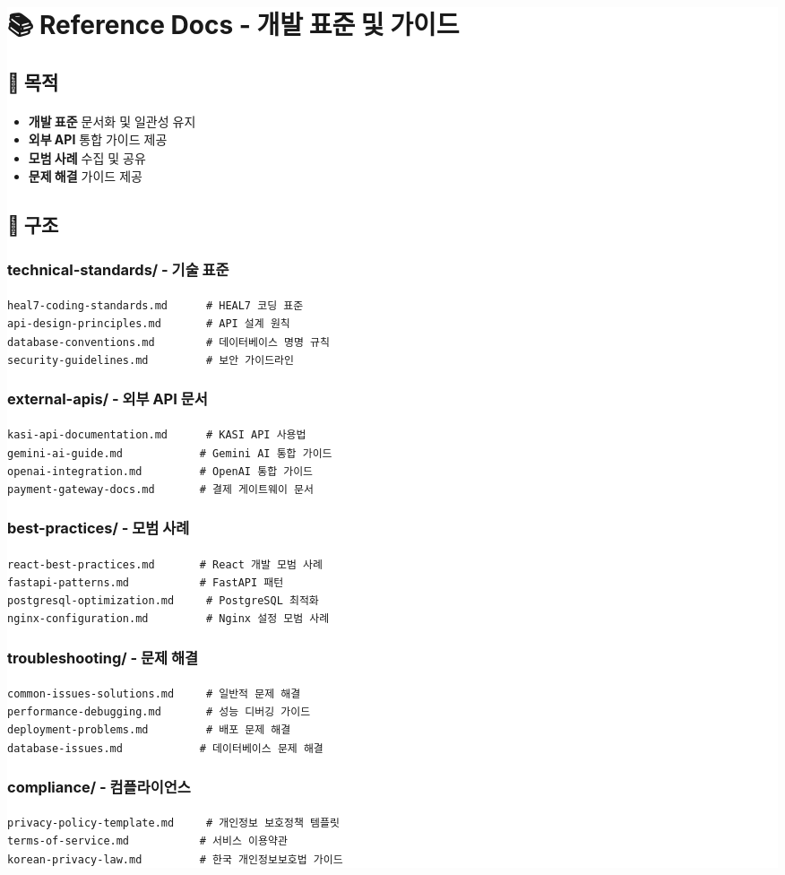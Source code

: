 # 📚 Reference Docs - 개발 표준 및 가이드

## 🎯 목적
- **개발 표준** 문서화 및 일관성 유지
- **외부 API** 통합 가이드 제공
- **모범 사례** 수집 및 공유
- **문제 해결** 가이드 제공

## 📂 구조

### **technical-standards/** - 기술 표준
```
heal7-coding-standards.md      # HEAL7 코딩 표준
api-design-principles.md       # API 설계 원칙
database-conventions.md        # 데이터베이스 명명 규칙
security-guidelines.md         # 보안 가이드라인
```

### **external-apis/** - 외부 API 문서
```
kasi-api-documentation.md      # KASI API 사용법
gemini-ai-guide.md            # Gemini AI 통합 가이드
openai-integration.md         # OpenAI 통합 가이드
payment-gateway-docs.md       # 결제 게이트웨이 문서
```

### **best-practices/** - 모범 사례
```
react-best-practices.md       # React 개발 모범 사례
fastapi-patterns.md           # FastAPI 패턴
postgresql-optimization.md     # PostgreSQL 최적화
nginx-configuration.md         # Nginx 설정 모범 사례
```

### **troubleshooting/** - 문제 해결
```
common-issues-solutions.md     # 일반적 문제 해결
performance-debugging.md       # 성능 디버깅 가이드
deployment-problems.md         # 배포 문제 해결
database-issues.md            # 데이터베이스 문제 해결
```

### **compliance/** - 컴플라이언스
```
privacy-policy-template.md     # 개인정보 보호정책 템플릿
terms-of-service.md           # 서비스 이용약관
korean-privacy-law.md         # 한국 개인정보보호법 가이드
```
